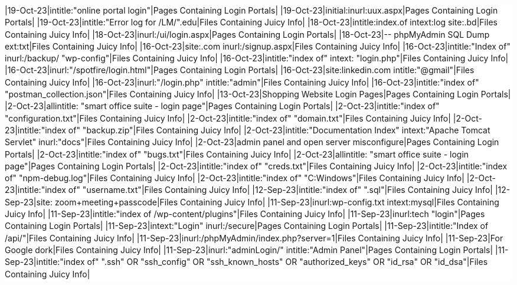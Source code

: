 |19-Oct-23|intitle:"online portal login"|Pages Containing Login Portals|
|19-Oct-23|initial:inurl:uux.aspx|Pages Containing Login Portals|
|19-Oct-23|intitle:"Error log for /LM/".edu|Files Containing Juicy Info|
|18-Oct-23|intitle:index.of intext:log site:.bd|Files Containing Juicy Info|
|18-Oct-23|inurl:/ui/login.aspx|Pages Containing Login Portals|
|18-Oct-23|-- phpMyAdmin SQL Dump ext:txt|Files Containing Juicy Info|
|16-Oct-23|site:.com inurl:/signup.aspx|Files Containing Juicy Info|
|16-Oct-23|intitle:"Index of" inurl:/backup/ "wp-config"|Files Containing Juicy Info|
|16-Oct-23|intitle:"index of" intext: "login.php"|Files Containing Juicy Info|
|16-Oct-23|inurl:"/spotfire/login.html"|Pages Containing Login Portals|
|16-Oct-23|site:linkedin.com intitle:"@gmail"|Files Containing Juicy Info|
|16-Oct-23|inurl:"/login.php" intitle:"admin"|Files Containing Juicy Info|
|16-Oct-23|intitle:"index of" "postman_collection.json"|Files Containing Juicy Info|
|13-Oct-23|Shopping Website Login Pages|Pages Containing Login Portals|
|2-Oct-23|allintitle: "smart office suite - login page"|Pages Containing Login Portals|
|2-Oct-23|intitle:"index of" "configuration.txt"|Files Containing Juicy Info|
|2-Oct-23|intitle:"index of" "domain.txt"|Files Containing Juicy Info|
|2-Oct-23|intitle:"index of" "backup.zip"|Files Containing Juicy Info|
|2-Oct-23|intitle:"Documentation Index" intext:"Apache Tomcat Servlet" inurl:"docs"|Files Containing Juicy Info|
|2-Oct-23|admin panel and open server misconfigure|Pages Containing Login Portals|
|2-Oct-23|intitle:"index of" "bugs.txt"|Files Containing Juicy Info|
|2-Oct-23|allintitle: "smart office suite - login page"|Pages Containing Login Portals|
|2-Oct-23|intitle:"index of" "creds.txt"|Files Containing Juicy Info|
|2-Oct-23|intitle:"index of" "npm-debug.log"|Files Containing Juicy Info|
|2-Oct-23|intitle:"index of" "C:Windows"|Files Containing Juicy Info|
|2-Oct-23|intitle:"index of" "username.txt"|Files Containing Juicy Info|
|12-Sep-23|intitle:"index of" ".sql"|Files Containing Juicy Info|
|12-Sep-23|site: zoom+meeting+passcode|Files Containing Juicy Info|
|11-Sep-23|inurl:wp-config.txt intext:mysql|Files Containing Juicy Info|
|11-Sep-23|intitle:"index of /wp-content/plugins"|Files Containing Juicy Info|
|11-Sep-23|inurl:tech "login"|Pages Containing Login Portals|
|11-Sep-23|intext:"Login" inurl:/secure|Pages Containing Login Portals|
|11-Sep-23|intitle:"Index of /api/"|Files Containing Juicy Info|
|11-Sep-23|inurl:/phpMyAdmin/index.php?server=1|Files Containing Juicy Info|
|11-Sep-23|For Google dork|Files Containing Juicy Info|
|11-Sep-23|inurl:"adminLogin/" intitle:"Admin Panel"|Pages Containing Login Portals|
|11-Sep-23|intitle:"index of" ".ssh" OR "ssh_config" OR "ssh_known_hosts" OR "authorized_keys" OR "id_rsa" OR "id_dsa"|Files Containing Juicy Info|